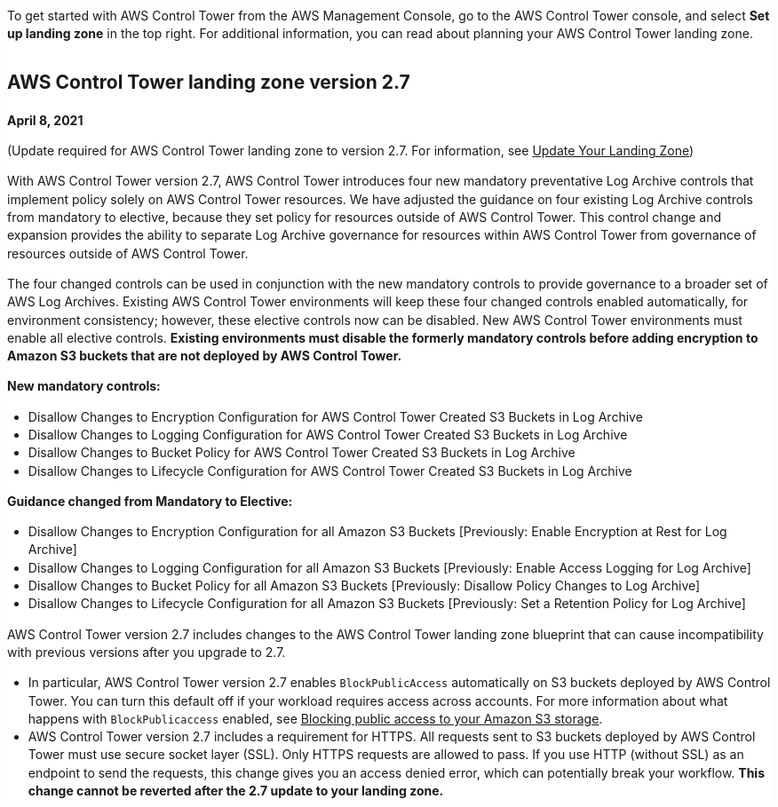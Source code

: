 To get started with AWS Control Tower from the AWS Management Console, go to the AWS Control Tower console, and select **Set up landing zone** in the top right\. For additional information, you can read about planning your AWS Control Tower landing zone\.

## AWS Control Tower landing zone version 2\.7<a name="version-2.7"></a>

**April 8, 2021**

\(Update required for AWS Control Tower landing zone to version 2\.7\. For information, see [Update Your Landing Zone](update-controltower.md)\)

With AWS Control Tower version 2\.7, AWS Control Tower introduces four new mandatory preventative Log Archive controls that implement policy solely on AWS Control Tower resources\. We have adjusted the guidance on four existing Log Archive controls from mandatory to elective, because they set policy for resources outside of AWS Control Tower\. This control change and expansion provides the ability to separate Log Archive governance for resources within AWS Control Tower from governance of resources outside of AWS Control Tower\.

The four changed controls can be used in conjunction with the new mandatory controls to provide governance to a broader set of AWS Log Archives\. Existing AWS Control Tower environments will keep these four changed controls enabled automatically, for environment consistency; however, these elective controls now can be disabled\. New AWS Control Tower environments must enable all elective controls\. **Existing environments must disable the formerly mandatory controls before adding encryption to Amazon S3 buckets that are not deployed by AWS Control Tower\.**

**New mandatory controls:**
+ Disallow Changes to Encryption Configuration for AWS Control Tower Created S3 Buckets in Log Archive 
+ Disallow Changes to Logging Configuration for AWS Control Tower Created S3 Buckets in Log Archive
+ Disallow Changes to Bucket Policy for AWS Control Tower Created S3 Buckets in Log Archive 
+ Disallow Changes to Lifecycle Configuration for AWS Control Tower Created S3 Buckets in Log Archive

**Guidance changed from Mandatory to Elective:**
+ Disallow Changes to Encryption Configuration for all Amazon S3 Buckets \[Previously: Enable Encryption at Rest for Log Archive\]
+ Disallow Changes to Logging Configuration for all Amazon S3 Buckets \[Previously: Enable Access Logging for Log Archive\]
+ Disallow Changes to Bucket Policy for all Amazon S3 Buckets \[Previously: Disallow Policy Changes to Log Archive\]
+ Disallow Changes to Lifecycle Configuration for all Amazon S3 Buckets \[Previously: Set a Retention Policy for Log Archive\]

AWS Control Tower version 2\.7 includes changes to the AWS Control Tower landing zone blueprint that can cause incompatibility with previous versions after you upgrade to 2\.7\. 
+ In particular, AWS Control Tower version 2\.7 enables `BlockPublicAccess` automatically on S3 buckets deployed by AWS Control Tower\. You can turn this default off if your workload requires access across accounts\. For more information about what happens with `BlockPublicaccess` enabled, see [Blocking public access to your Amazon S3 storage](https://docs.aws.amazon.com/AmazonS3/latest/userguide/access-control-block-public-access.html)\.
+ AWS Control Tower version 2\.7 includes a requirement for HTTPS\. All requests sent to S3 buckets deployed by AWS Control Tower must use secure socket layer \(SSL\)\. Only HTTPS requests are allowed to pass\. If you use HTTP \(without SSL\) as an endpoint to send the requests, this change gives you an access denied error, which can potentially break your workflow\. **This change cannot be reverted after the 2\.7 update to your landing zone\.**
